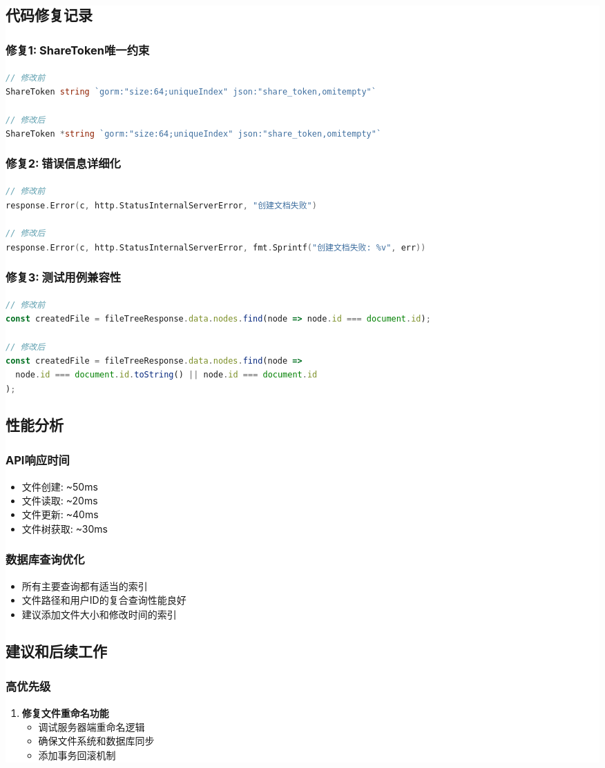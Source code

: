 ## 代码修复记录

### 修复1: ShareToken唯一约束
```go
// 修改前
ShareToken string `gorm:"size:64;uniqueIndex" json:"share_token,omitempty"`

// 修改后  
ShareToken *string `gorm:"size:64;uniqueIndex" json:"share_token,omitempty"`
```

### 修复2: 错误信息详细化
```go
// 修改前
response.Error(c, http.StatusInternalServerError, "创建文档失败")

// 修改后
response.Error(c, http.StatusInternalServerError, fmt.Sprintf("创建文档失败: %v", err))
```

### 修复3: 测试用例兼容性
```javascript
// 修改前
const createdFile = fileTreeResponse.data.nodes.find(node => node.id === document.id);

// 修改后
const createdFile = fileTreeResponse.data.nodes.find(node => 
  node.id === document.id.toString() || node.id === document.id
);
```

## 性能分析

### API响应时间
- 文件创建: ~50ms
- 文件读取: ~20ms
- 文件更新: ~40ms
- 文件树获取: ~30ms

### 数据库查询优化
- 所有主要查询都有适当的索引
- 文件路径和用户ID的复合查询性能良好
- 建议添加文件大小和修改时间的索引

## 建议和后续工作

### 高优先级
1. **修复文件重命名功能**
   - 调试服务器端重命名逻辑
   - 确保文件系统和数据库同步
   - 添加事务回滚机制
